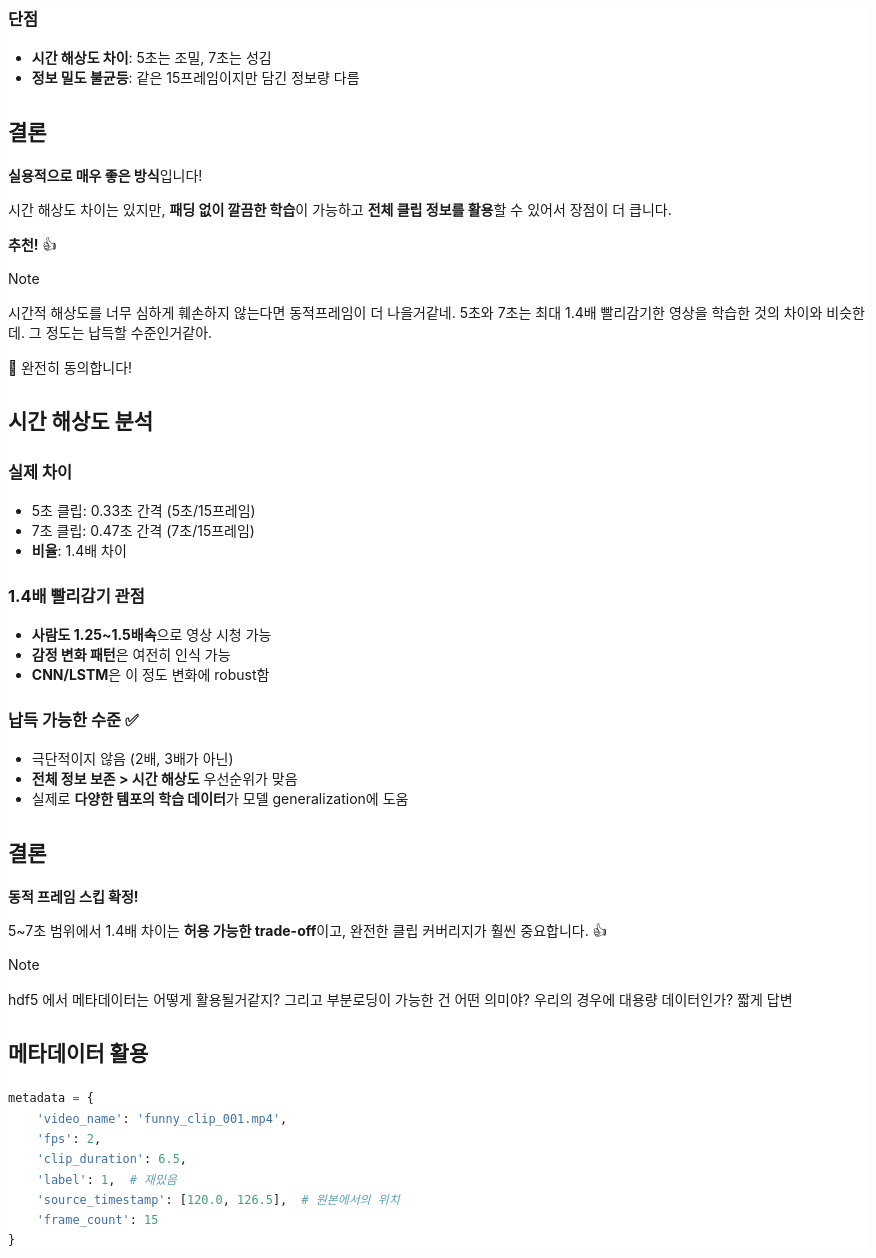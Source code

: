 ### **단점**

- **시간 해상도 차이**: 5초는 조밀, 7초는 성김
- **정보 밀도 불균등**: 같은 15프레임이지만 담긴 정보량 다름

## 결론

**실용적으로 매우 좋은 방식**입니다!

시간 해상도 차이는 있지만, **패딩 없이 깔끔한 학습**이 가능하고 **전체 클립 정보를 활용**할 수 있어서 장점이 더 큽니다.

**추천!** 👍

> [!NOTE]
> 시간적 해상도를 너무 심하게 훼손하지 않는다면 동적프레임이 더 나을거같네. 5초와 7초는 최대 1.4배 빨리감기한 영상을 학습한 것의 차이와 비슷한데. 그 정도는 납득할 수준인거같아.

🎯 완전히 동의합니다!

## 시간 해상도 분석

### **실제 차이**

- 5초 클립: 0.33초 간격 (5초/15프레임)
- 7초 클립: 0.47초 간격 (7초/15프레임)
- **비율**: 1.4배 차이

### **1.4배 빨리감기 관점**

- **사람도 1.25~1.5배속**으로 영상 시청 가능
- **감정 변화 패턴**은 여전히 인식 가능
- **CNN/LSTM**은 이 정도 변화에 robust함

### **납득 가능한 수준** ✅

- 극단적이지 않음 (2배, 3배가 아닌)
- **전체 정보 보존 > 시간 해상도** 우선순위가 맞음
- 실제로 **다양한 템포의 학습 데이터**가 모델 generalization에 도움

## 결론

**동적 프레임 스킵 확정!**

5~7초 범위에서 1.4배 차이는 **허용 가능한 trade-off**이고, 완전한 클립 커버리지가 훨씬 중요합니다. 👍

> [!NOTE]
> hdf5 에서 메타데이터는 어떻게 활용될거같지? 그리고 부분로딩이 가능한 건 어떤 의미야? 우리의 경우에 대용량 데이터인가? 짧게 답변

## 메타데이터 활용

```python
metadata = {
    'video_name': 'funny_clip_001.mp4',
    'fps': 2,
    'clip_duration': 6.5,
    'label': 1,  # 재밌음
    'source_timestamp': [120.0, 126.5],  # 원본에서의 위치
    'frame_count': 15
}
```
